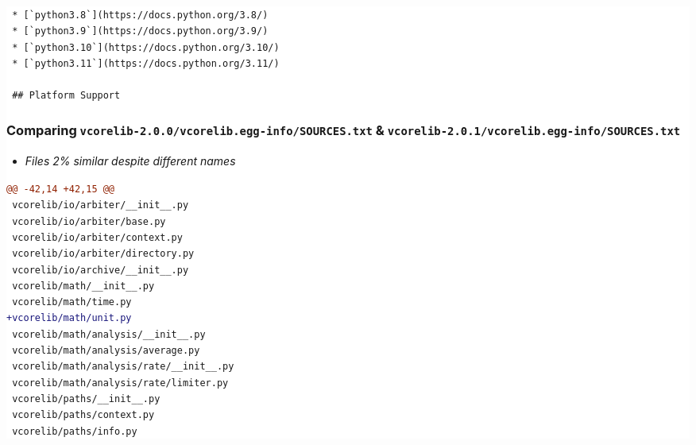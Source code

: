 ```diff
 * [`python3.8`](https://docs.python.org/3.8/)
 * [`python3.9`](https://docs.python.org/3.9/)
 * [`python3.10`](https://docs.python.org/3.10/)
 * [`python3.11`](https://docs.python.org/3.11/)
 
 ## Platform Support
```

### Comparing `vcorelib-2.0.0/vcorelib.egg-info/SOURCES.txt` & `vcorelib-2.0.1/vcorelib.egg-info/SOURCES.txt`

 * *Files 2% similar despite different names*

```diff
@@ -42,14 +42,15 @@
 vcorelib/io/arbiter/__init__.py
 vcorelib/io/arbiter/base.py
 vcorelib/io/arbiter/context.py
 vcorelib/io/arbiter/directory.py
 vcorelib/io/archive/__init__.py
 vcorelib/math/__init__.py
 vcorelib/math/time.py
+vcorelib/math/unit.py
 vcorelib/math/analysis/__init__.py
 vcorelib/math/analysis/average.py
 vcorelib/math/analysis/rate/__init__.py
 vcorelib/math/analysis/rate/limiter.py
 vcorelib/paths/__init__.py
 vcorelib/paths/context.py
 vcorelib/paths/info.py
```

